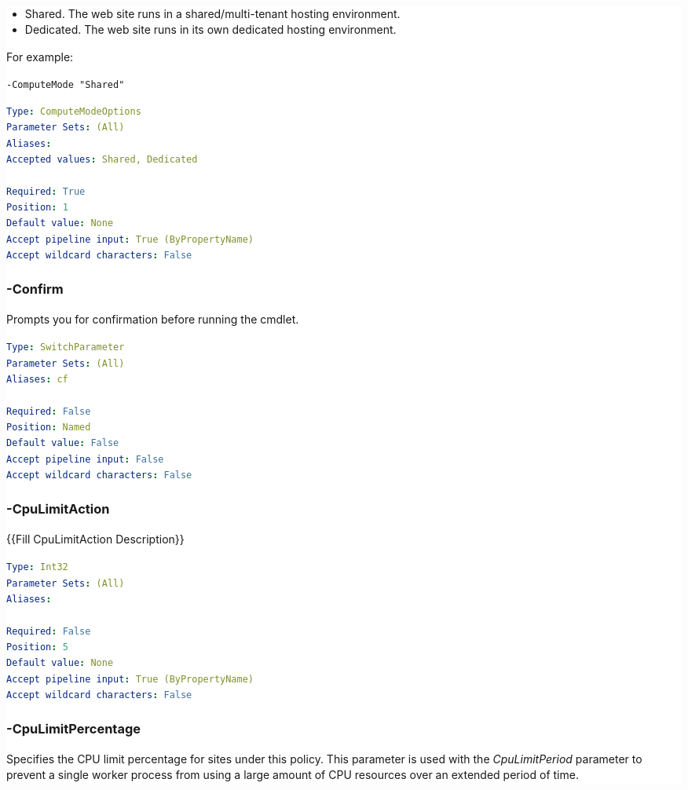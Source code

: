- Shared. The web site runs in a shared/multi-tenant hosting environment. 
- Dedicated. The web site runs in its own dedicated hosting environment.

For example:

`-ComputeMode "Shared"`

```yaml
Type: ComputeModeOptions
Parameter Sets: (All)
Aliases: 
Accepted values: Shared, Dedicated

Required: True
Position: 1
Default value: None
Accept pipeline input: True (ByPropertyName)
Accept wildcard characters: False
```

### -Confirm
Prompts you for confirmation before running the cmdlet.

```yaml
Type: SwitchParameter
Parameter Sets: (All)
Aliases: cf

Required: False
Position: Named
Default value: False
Accept pipeline input: False
Accept wildcard characters: False
```

### -CpuLimitAction
{{Fill CpuLimitAction Description}}

```yaml
Type: Int32
Parameter Sets: (All)
Aliases: 

Required: False
Position: 5
Default value: None
Accept pipeline input: True (ByPropertyName)
Accept wildcard characters: False
```

### -CpuLimitPercentage
Specifies the CPU limit percentage for sites under this policy.
This parameter is used with the *CpuLimitPeriod* parameter to prevent a single worker process from using a large amount of CPU resources over an extended period of time.
